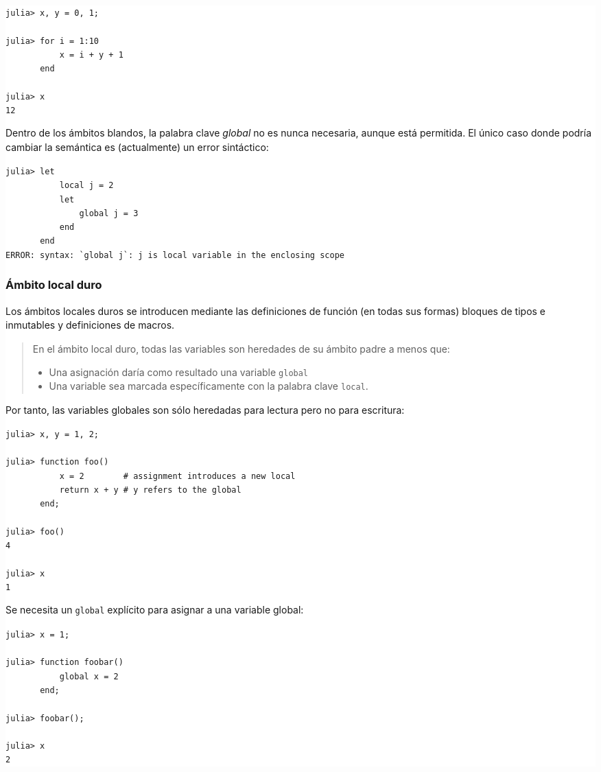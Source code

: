 ```jldoctest
julia> x, y = 0, 1;

julia> for i = 1:10
           x = i + y + 1
       end

julia> x
12
```

Dentro de los ámbitos blandos, la palabra clave *global* no es nunca necesaria, aunque está permitida. El único caso donde podría cambiar la semántica es (actualmente) un error sintáctico:

```jldoctest
julia> let
           local j = 2
           let
               global j = 3
           end
       end
ERROR: syntax: `global j`: j is local variable in the enclosing scope
```

### Ámbito local duro

Los ámbitos locales duros se introducen mediante las definiciones de función (en todas sus formas) bloques de tipos e inmutables y definiciones de macros.

> En el ámbito local duro, todas las variables son heredades de su ámbito padre a menos que:
>
>   * Una asignación daría como resultado una variable `global`
>   * Una variable sea marcada específicamente con la palabra clave `local`.

Por tanto, las variables globales son sólo heredadas para lectura pero no para escritura:

```jldoctest
julia> x, y = 1, 2;

julia> function foo()
           x = 2        # assignment introduces a new local
           return x + y # y refers to the global
       end;

julia> foo()
4

julia> x
1
```

Se necesita un `global` explícito para asignar a una variable global:

```jldoctest
julia> x = 1;

julia> function foobar()
           global x = 2
       end;

julia> foobar();

julia> x
2
```
